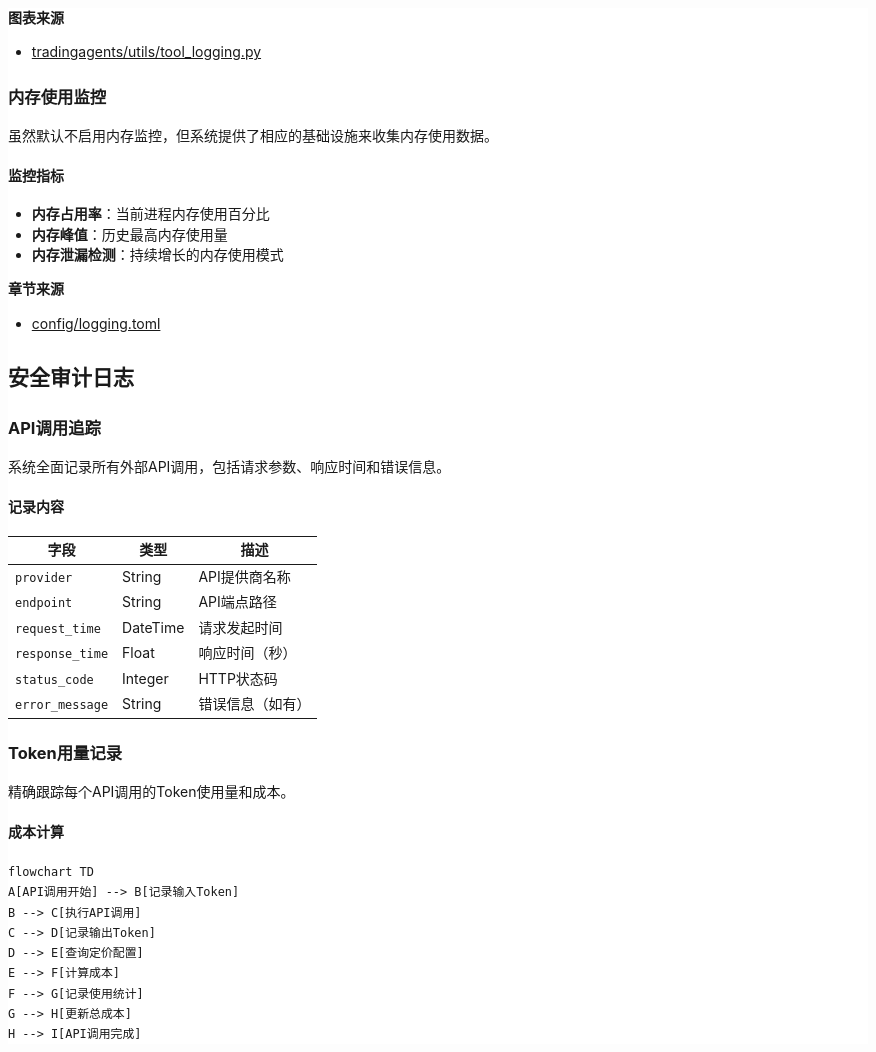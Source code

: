 **图表来源**
- [tradingagents/utils/tool_logging.py](file://tradingagents/utils/tool_logging.py#L300-L400)

### 内存使用监控

虽然默认不启用内存监控，但系统提供了相应的基础设施来收集内存使用数据。

#### 监控指标

- **内存占用率**：当前进程内存使用百分比
- **内存峰值**：历史最高内存使用量
- **内存泄漏检测**：持续增长的内存使用模式

**章节来源**
- [config/logging.toml](file://config/logging.toml#L85-L95)

## 安全审计日志

### API调用追踪

系统全面记录所有外部API调用，包括请求参数、响应时间和错误信息。

#### 记录内容

| 字段 | 类型 | 描述 |
|------|------|------|
| `provider` | String | API提供商名称 |
| `endpoint` | String | API端点路径 |
| `request_time` | DateTime | 请求发起时间 |
| `response_time` | Float | 响应时间（秒） |
| `status_code` | Integer | HTTP状态码 |
| `error_message` | String | 错误信息（如有） |

### Token用量记录

精确跟踪每个API调用的Token使用量和成本。

#### 成本计算

```mermaid
flowchart TD
A[API调用开始] --> B[记录输入Token]
B --> C[执行API调用]
C --> D[记录输出Token]
D --> E[查询定价配置]
E --> F[计算成本]
F --> G[记录使用统计]
G --> H[更新总成本]
H --> I[API调用完成]
```
